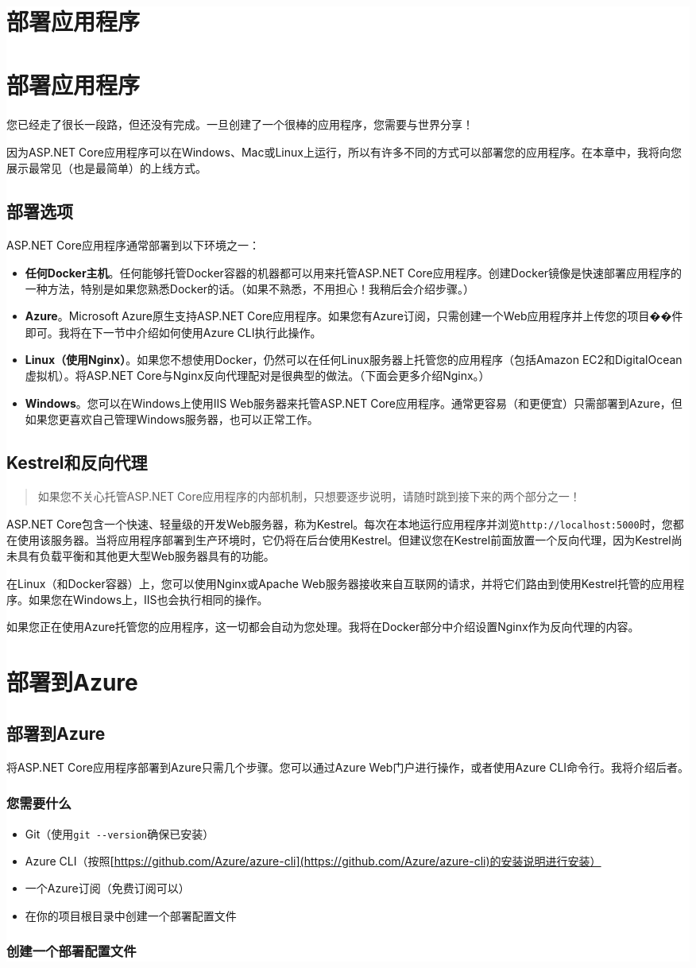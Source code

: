 # 部署应用程序

# 部署应用程序

您已经走了很长一段路，但还没有完成。一旦创建了一个很棒的应用程序，您需要与世界分享！

因为ASP.NET Core应用程序可以在Windows、Mac或Linux上运行，所以有许多不同的方式可以部署您的应用程序。在本章中，我将向您展示最常见（也是最简单）的上线方式。

## 部署选项

ASP.NET Core应用程序通常部署到以下环境之一：

+   **任何Docker主机**。任何能够托管Docker容器的机器都可以用来托管ASP.NET Core应用程序。创建Docker镜像是快速部署应用程序的一种方法，特别是如果您熟悉Docker的话。（如果不熟悉，不用担心！我稍后会介绍步骤。）

+   **Azure**。Microsoft Azure原生支持ASP.NET Core应用程序。如果您有Azure订阅，只需创建一个Web应用程序并上传您的项目��件即可。我将在下一节中介绍如何使用Azure CLI执行此操作。

+   **Linux（使用Nginx）**。如果您不想使用Docker，仍然可以在任何Linux服务器上托管您的应用程序（包括Amazon EC2和DigitalOcean虚拟机）。将ASP.NET Core与Nginx反向代理配对是很典型的做法。（下面会更多介绍Nginx。）

+   **Windows**。您可以在Windows上使用IIS Web服务器来托管ASP.NET Core应用程序。通常更容易（和更便宜）只需部署到Azure，但如果您更喜欢自己管理Windows服务器，也可以正常工作。

## Kestrel和反向代理

> 如果您不关心托管ASP.NET Core应用程序的内部机制，只想要逐步说明，请随时跳到接下来的两个部分之一！

ASP.NET Core包含一个快速、轻量级的开发Web服务器，称为Kestrel。每次在本地运行应用程序并浏览`http://localhost:5000`时，您都在使用该服务器。当将应用程序部署到生产环境时，它仍将在后台使用Kestrel。但建议您在Kestrel前面放置一个反向代理，因为Kestrel尚未具有负载平衡和其他更大型Web服务器具有的功能。

在Linux（和Docker容器）上，您可以使用Nginx或Apache Web服务器接收来自互联网的请求，并将它们路由到使用Kestrel托管的应用程序。如果您在Windows上，IIS也会执行相同的操作。

如果您正在使用Azure托管您的应用程序，这一切都会自动为您处理。我将在Docker部分中介绍设置Nginx作为反向代理的内容。

# 部署到Azure

## 部署到Azure

将ASP.NET Core应用程序部署到Azure只需几个步骤。您可以通过Azure Web门户进行操作，或者使用Azure CLI命令行。我将介绍后者。

### 您需要什么

+   Git（使用`git --version`确保已安装）

+   Azure CLI（按照[https://github.com/Azure/azure-cli](https://github.com/Azure/azure-cli)的安装说明进行安装）

+   一个Azure订阅（免费订阅可以）

+   在你的项目根目录中创建一个部署配置文件

### 创建一个部署配置文件
